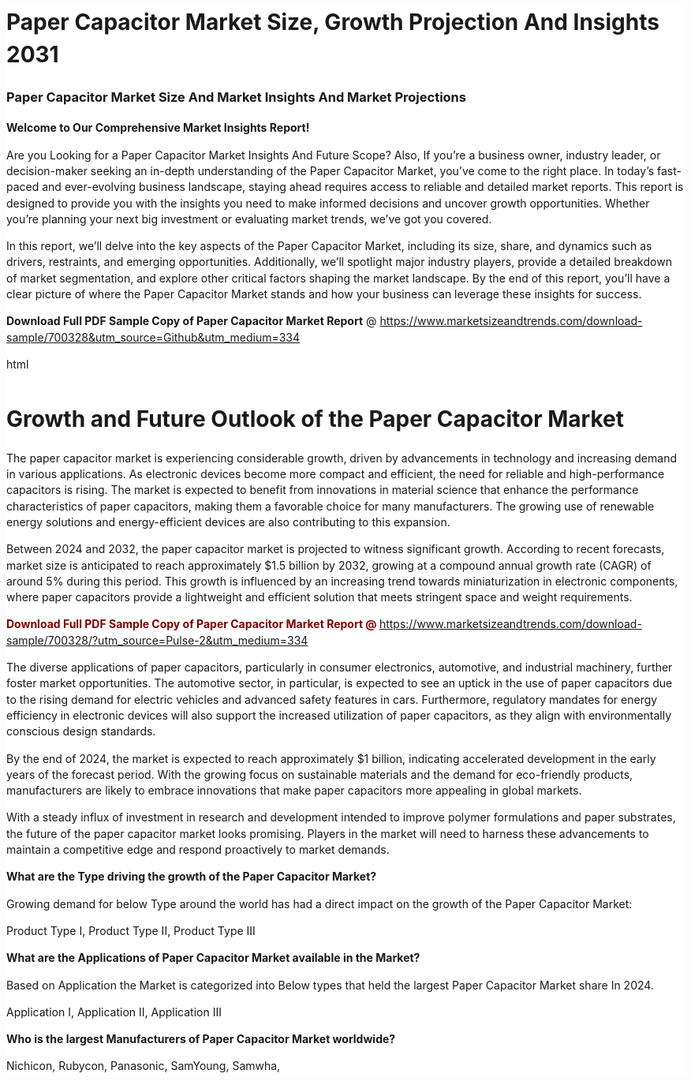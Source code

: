 <h1>Paper Capacitor Market Size, Growth Projection And Insights 2031</h1><div class="" data-test-id=""><h3><span class="">Paper Capacitor Market Size And Market Insights And Market Projections</span></h3></div><div class="" data-test-id=""><p><strong>Welcome to Our Comprehensive Market Insights Report!</strong></p><p>Are you Looking for a Paper Capacitor Market Insights And Future Scope? Also, If you&rsquo;re a business owner, industry leader, or decision-maker seeking an in-depth understanding of the Paper Capacitor Market, you&rsquo;ve come to the right place. In today&rsquo;s fast-paced and ever-evolving business landscape, staying ahead requires access to reliable and detailed market reports. This report is designed to provide you with the insights you need to make informed decisions and uncover growth opportunities. Whether you&rsquo;re planning your next big investment or evaluating market trends, we&rsquo;ve got you covered.</p><p>In this report, we&rsquo;ll delve into the key aspects of the Paper Capacitor Market, including its size, share, and dynamics such as drivers, restraints, and emerging opportunities. Additionally, we&rsquo;ll spotlight major industry players, provide a detailed breakdown of market segmentation, and explore other critical factors shaping the market landscape. By the end of this report, you&rsquo;ll have a clear picture of where the Paper Capacitor Market stands and how your business can leverage these insights for success.</p><p><strong>Download Full PDF Sample Copy of Paper Capacitor Market Report</strong> @ <a href="https://www.marketsizeandtrends.com/download-sample/700328&utm_source=Github&utm_medium=334" target="_blank">https://www.marketsizeandtrends.com/download-sample/700328&utm_source=Github&utm_medium=334</a></p></div><div class="" data-test-id=""><p><span class="">html<!DOCTYPE html><html lang="en"><head> <meta charset="UTF-8"> <meta name="viewport" content="width=device-width, initial-scale=1.0"> <title>Paper Capacitor Market Overview</title></head><body> <h1>Growth and Future Outlook of the Paper Capacitor Market</h1> <p>The paper capacitor market is experiencing considerable growth, driven by advancements in technology and increasing demand in various applications. As electronic devices become more compact and efficient, the need for reliable and high-performance capacitors is rising. The market is expected to benefit from innovations in material science that enhance the performance characteristics of paper capacitors, making them a favorable choice for many manufacturers. The growing use of renewable energy solutions and energy-efficient devices are also contributing to this expansion.</p> <p>Between 2024 and 2032, the paper capacitor market is projected to witness significant growth. According to recent forecasts, market size is anticipated to reach approximately $1.5 billion by 2032, growing at a compound annual growth rate (CAGR) of around 5% during this period. This growth is influenced by an increasing trend towards miniaturization in electronic components, where paper capacitors provide a lightweight and efficient solution that meets stringent space and weight requirements.</p> <p><strong><span style="color: #800000;">Download Full PDF Sample Copy of Paper Capacitor Market Report @</span>&nbsp;</strong><a href="https://www.marketsizeandtrends.com/download-sample/700328/?utm_source=Pulse-2&amp;utm_medium=334">https://www.marketsizeandtrends.com/download-sample/700328/?utm_source=Pulse-2&amp;utm_medium=334</a></p> <p>The diverse applications of paper capacitors, particularly in consumer electronics, automotive, and industrial machinery, further foster market opportunities. The automotive sector, in particular, is expected to see an uptick in the use of paper capacitors due to the rising demand for electric vehicles and advanced safety features in cars. Furthermore, regulatory mandates for energy efficiency in electronic devices will also support the increased utilization of paper capacitors, as they align with environmentally conscious design standards.</p> <p>By the end of 2024, the market is expected to reach approximately $1 billion, indicating accelerated development in the early years of the forecast period. With the growing focus on sustainable materials and the demand for eco-friendly products, manufacturers are likely to embrace innovations that make paper capacitors more appealing in global markets.</p> <p>With a steady influx of investment in research and development intended to improve polymer formulations and paper substrates, the future of the paper capacitor market looks promising. Players in the market will need to harness these advancements to maintain a competitive edge and respond proactively to market demands.</p></body></html></span></p><p><strong><span class="">What are the&nbsp;Type driving the growth of the Paper Capacitor Market?</span></strong></p></div><div class="" data-test-id=""><p><span class="">Growing demand for below Type around the world has had a direct impact on the growth of the Paper Capacitor Market:</span></p></div><div class="" data-test-id=""><p>Product Type I, Product Type II, Product Type III</p><p><span class=""><strong>What are the&nbsp;Applications&nbsp;of Paper Capacitor Market available in the Market?</strong></span></p></div><div class="" data-test-id=""><p><span class="">Based on Application the Market is categorized into Below types that held the largest Paper Capacitor Market share In 2024.</span></p></div><div class="" data-test-id=""><p><span class="">Application I, Application II, Application III</span></p><p><span class=""><strong>Who is the largest Manufacturers of Paper Capacitor Market worldwide?</strong></span></p></div><div class="" data-test-id=""><p><span class="">Nichicon, Rubycon, Panasonic, SamYoung, Samwha,